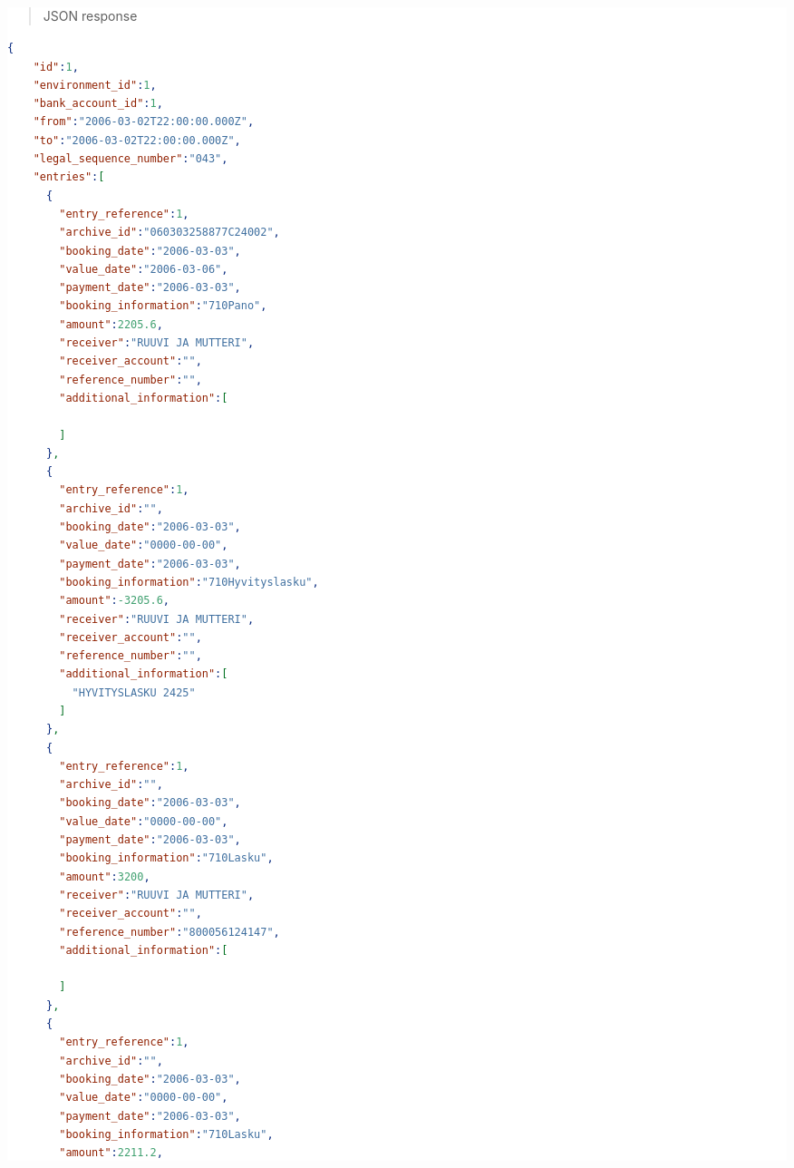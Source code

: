 > JSON response

```json
{
    "id":1,
    "environment_id":1,
    "bank_account_id":1,
    "from":"2006-03-02T22:00:00.000Z",
    "to":"2006-03-02T22:00:00.000Z",
    "legal_sequence_number":"043",
    "entries":[
      {
        "entry_reference":1,
        "archive_id":"060303258877C24002",
        "booking_date":"2006-03-03",
        "value_date":"2006-03-06",
        "payment_date":"2006-03-03",
        "booking_information":"710Pano",
        "amount":2205.6,
        "receiver":"RUUVI JA MUTTERI",
        "receiver_account":"",
        "reference_number":"",
        "additional_information":[

        ]
      },
      {
        "entry_reference":1,
        "archive_id":"",
        "booking_date":"2006-03-03",
        "value_date":"0000-00-00",
        "payment_date":"2006-03-03",
        "booking_information":"710Hyvityslasku",
        "amount":-3205.6,
        "receiver":"RUUVI JA MUTTERI",
        "receiver_account":"",
        "reference_number":"",
        "additional_information":[
          "HYVITYSLASKU 2425"
        ]
      },
      {
        "entry_reference":1,
        "archive_id":"",
        "booking_date":"2006-03-03",
        "value_date":"0000-00-00",
        "payment_date":"2006-03-03",
        "booking_information":"710Lasku",
        "amount":3200,
        "receiver":"RUUVI JA MUTTERI",
        "receiver_account":"",
        "reference_number":"800056124147",
        "additional_information":[

        ]
      },
      {
        "entry_reference":1,
        "archive_id":"",
        "booking_date":"2006-03-03",
        "value_date":"0000-00-00",
        "payment_date":"2006-03-03",
        "booking_information":"710Lasku",
        "amount":2211.2,
```